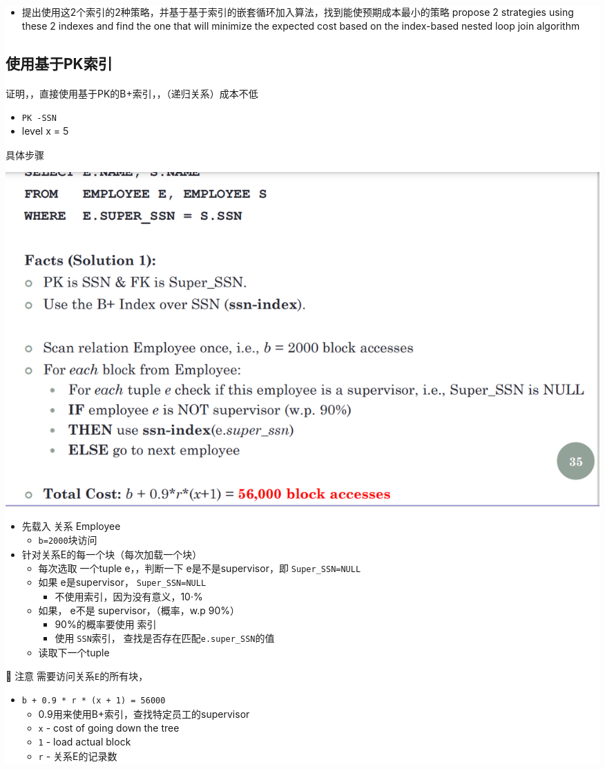 * 提出使用这2个索引的2种策略，并基于基于索引的嵌套循环加入算法，找到能使预期成本最小的策略 propose 2 strategies using these 2 indexes and find the one that will minimize the expected cost based on the index-based nested loop join algorithm

## 使用基于PK索引

证明，，直接使用基于PK的B+索引，，（递归关系）成本不低

* `PK -SSN`
* level x = 5

具体步骤

![](/static/2021-04-17-23-47-02.png)

* 先载入 关系 Employee
  * `b=2000`块访问
* 针对关系E的每一个块（每次加载一个块）
  * 每次选取 一个tuple e，，判断一下 e是不是supervisor，即 `Super_SSN=NULL`
  * 如果 e是supervisor， `Super_SSN=NULL`
    * 不使用索引，因为没有意义，10·%
  * 如果， e不是 supervisor，（概率，w.p 90%）
    * 90%的概率要使用 索引
    * 使用 `SSN`索引， 查找是否存在匹配`e.super_SSN`的值
  * 读取下一个tuple

:orange: 注意 需要访问关系`E`的所有块，

* `b + 0.9 * r * (x + 1) = 56000`
  * 0.9用来使用B+索引，查找特定员工的supervisor
  * `x` - cost of going down the tree
  * `1` - load actual block
  * `r` - 关系E的记录数
